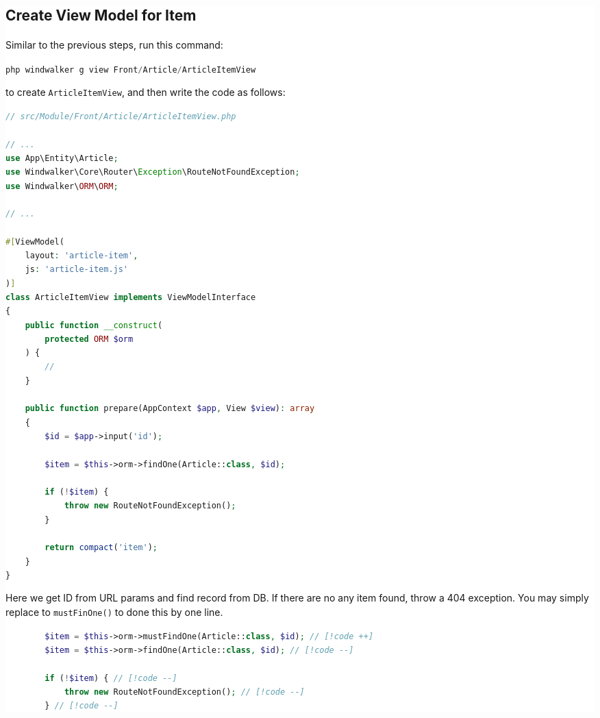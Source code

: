## Create View Model for Item

Similar to the previous steps, run this command:

```php
php windwalker g view Front/Article/ArticleItemView
```

to create `ArticleItemView`, and then write the code as follows:

```php
// src/Module/Front/Article/ArticleItemView.php

// ...
use App\Entity\Article;
use Windwalker\Core\Router\Exception\RouteNotFoundException;
use Windwalker\ORM\ORM;

// ...

#[ViewModel(
    layout: 'article-item',
    js: 'article-item.js'
)]
class ArticleItemView implements ViewModelInterface
{
    public function __construct(
        protected ORM $orm
    ) {
        //
    }

    public function prepare(AppContext $app, View $view): array
    {
        $id = $app->input('id');

        $item = $this->orm->findOne(Article::class, $id);

        if (!$item) {
            throw new RouteNotFoundException();
        }

        return compact('item');
    }
}

```

Here we get ID from URL params and find record from DB. If there are no any item found, throw a 404 exception. You may simply replace to `mustFinOne()` to done this by one line.  

```php
        $item = $this->orm->mustFindOne(Article::class, $id); // [!code ++]
        $item = $this->orm->findOne(Article::class, $id); // [!code --]

        if (!$item) { // [!code --]
            throw new RouteNotFoundException(); // [!code --]
        } // [!code --]
```
